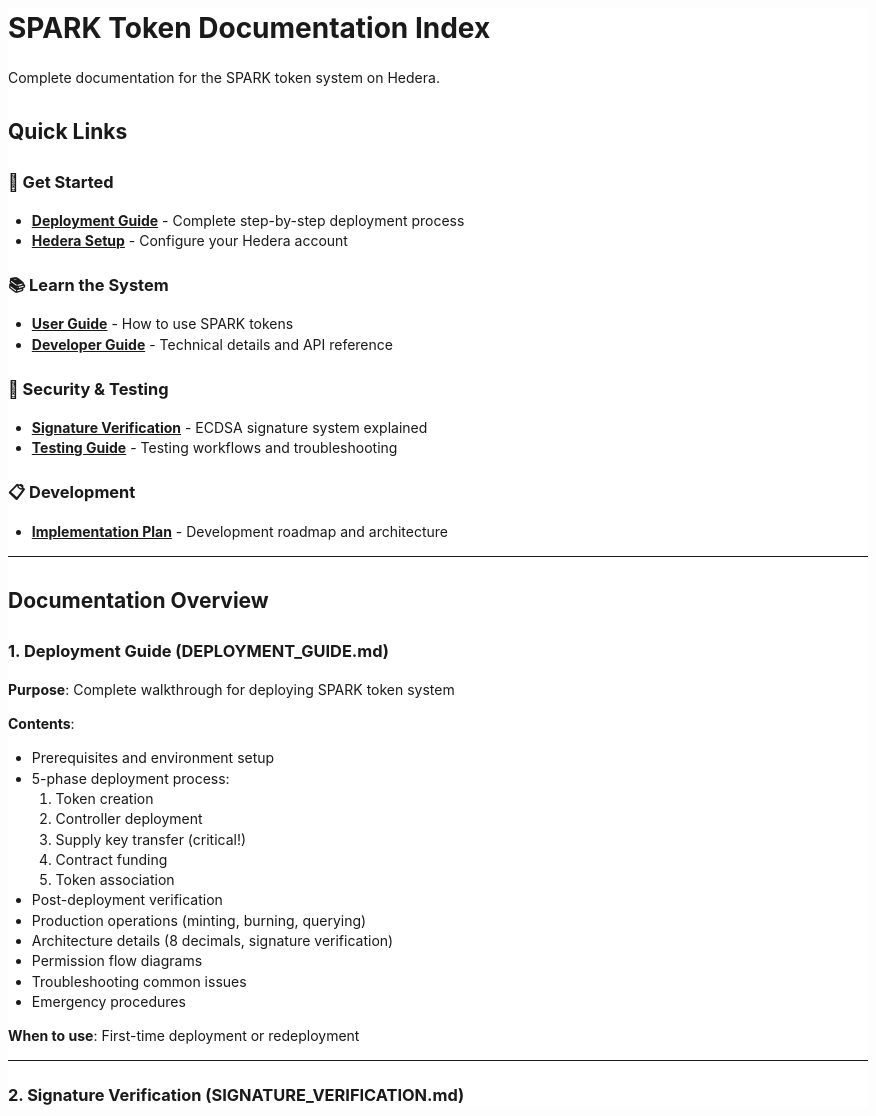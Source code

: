# SPARK Token Documentation Index

Complete documentation for the SPARK token system on Hedera.

## Quick Links

### 🚀 Get Started
- **[Deployment Guide](./DEPLOYMENT_GUIDE.md)** - Complete step-by-step deployment process
- **[Hedera Setup](./HEDERA_SETUP.md)** - Configure your Hedera account

### 📚 Learn the System
- **[User Guide](./SPARK_TOKEN.md)** - How to use SPARK tokens
- **[Developer Guide](./SPARK_DEVELOPER.md)** - Technical details and API reference

### 🔐 Security & Testing
- **[Signature Verification](./SIGNATURE_VERIFICATION.md)** - ECDSA signature system explained
- **[Testing Guide](./TESTING_GUIDE.md)** - Testing workflows and troubleshooting

### 📋 Development
- **[Implementation Plan](../SPARK_IMPLEMENTATION_PLAN.md)** - Development roadmap and architecture

---

## Documentation Overview

### 1. Deployment Guide (DEPLOYMENT_GUIDE.md)

**Purpose**: Complete walkthrough for deploying SPARK token system

**Contents**:
- Prerequisites and environment setup
- 5-phase deployment process:
  1. Token creation
  2. Controller deployment
  3. Supply key transfer (critical!)
  4. Contract funding
  5. Token association
- Post-deployment verification
- Production operations (minting, burning, querying)
- Architecture details (8 decimals, signature verification)
- Permission flow diagrams
- Troubleshooting common issues
- Emergency procedures

**When to use**: First-time deployment or redeployment

---

### 2. Signature Verification (SIGNATURE_VERIFICATION.md)
